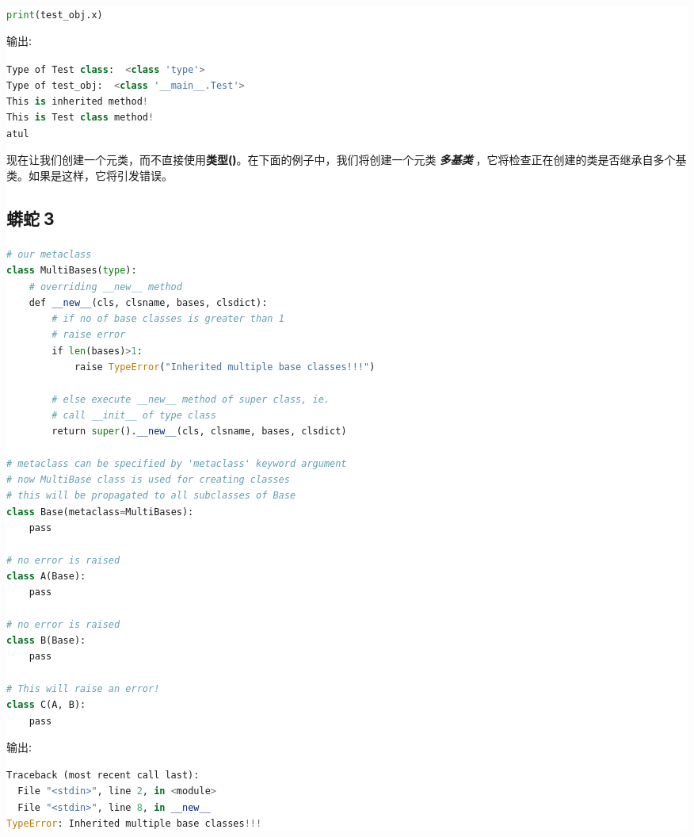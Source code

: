```py
print(test_obj.x)
```

输出:

```py
Type of Test class:  <class 'type'>
Type of test_obj:  <class '__main__.Test'>
This is inherited method!
This is Test class method!
atul
```

现在让我们创建一个元类，而不直接使用**类型()**。在下面的例子中，我们将创建一个元类 ***多基类*** ，它将检查正在创建的类是否继承自多个基类。如果是这样，它将引发错误。

## 蟒蛇 3

```py
# our metaclass
class MultiBases(type):
    # overriding __new__ method
    def __new__(cls, clsname, bases, clsdict):
        # if no of base classes is greater than 1
        # raise error
        if len(bases)>1:
            raise TypeError("Inherited multiple base classes!!!")

        # else execute __new__ method of super class, ie.
        # call __init__ of type class
        return super().__new__(cls, clsname, bases, clsdict)

# metaclass can be specified by 'metaclass' keyword argument
# now MultiBase class is used for creating classes
# this will be propagated to all subclasses of Base
class Base(metaclass=MultiBases):
    pass

# no error is raised
class A(Base):
    pass

# no error is raised
class B(Base):
    pass

# This will raise an error!
class C(A, B):
    pass
```

输出:

```py
Traceback (most recent call last):
  File "<stdin>", line 2, in <module>
  File "<stdin>", line 8, in __new__
TypeError: Inherited multiple base classes!!!
```

